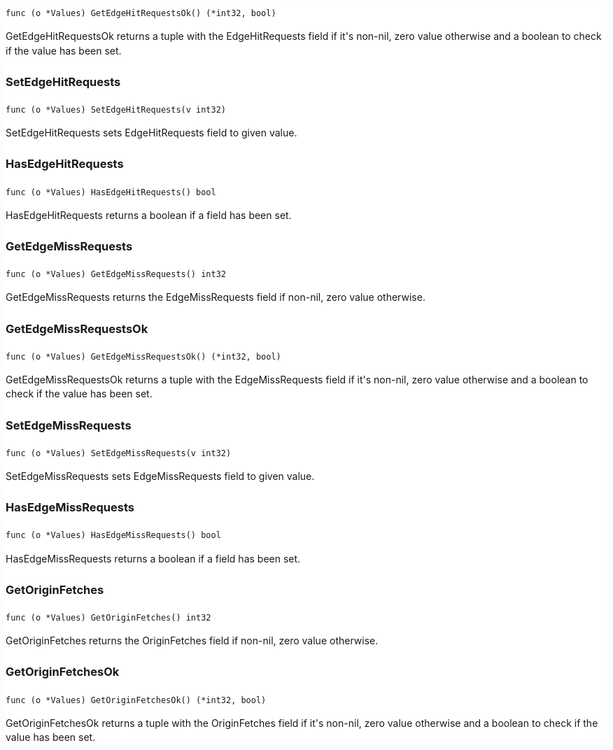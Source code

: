 `func (o *Values) GetEdgeHitRequestsOk() (*int32, bool)`

GetEdgeHitRequestsOk returns a tuple with the EdgeHitRequests field if it's non-nil, zero value otherwise
and a boolean to check if the value has been set.

### SetEdgeHitRequests

`func (o *Values) SetEdgeHitRequests(v int32)`

SetEdgeHitRequests sets EdgeHitRequests field to given value.

### HasEdgeHitRequests

`func (o *Values) HasEdgeHitRequests() bool`

HasEdgeHitRequests returns a boolean if a field has been set.

### GetEdgeMissRequests

`func (o *Values) GetEdgeMissRequests() int32`

GetEdgeMissRequests returns the EdgeMissRequests field if non-nil, zero value otherwise.

### GetEdgeMissRequestsOk

`func (o *Values) GetEdgeMissRequestsOk() (*int32, bool)`

GetEdgeMissRequestsOk returns a tuple with the EdgeMissRequests field if it's non-nil, zero value otherwise
and a boolean to check if the value has been set.

### SetEdgeMissRequests

`func (o *Values) SetEdgeMissRequests(v int32)`

SetEdgeMissRequests sets EdgeMissRequests field to given value.

### HasEdgeMissRequests

`func (o *Values) HasEdgeMissRequests() bool`

HasEdgeMissRequests returns a boolean if a field has been set.

### GetOriginFetches

`func (o *Values) GetOriginFetches() int32`

GetOriginFetches returns the OriginFetches field if non-nil, zero value otherwise.

### GetOriginFetchesOk

`func (o *Values) GetOriginFetchesOk() (*int32, bool)`

GetOriginFetchesOk returns a tuple with the OriginFetches field if it's non-nil, zero value otherwise
and a boolean to check if the value has been set.
